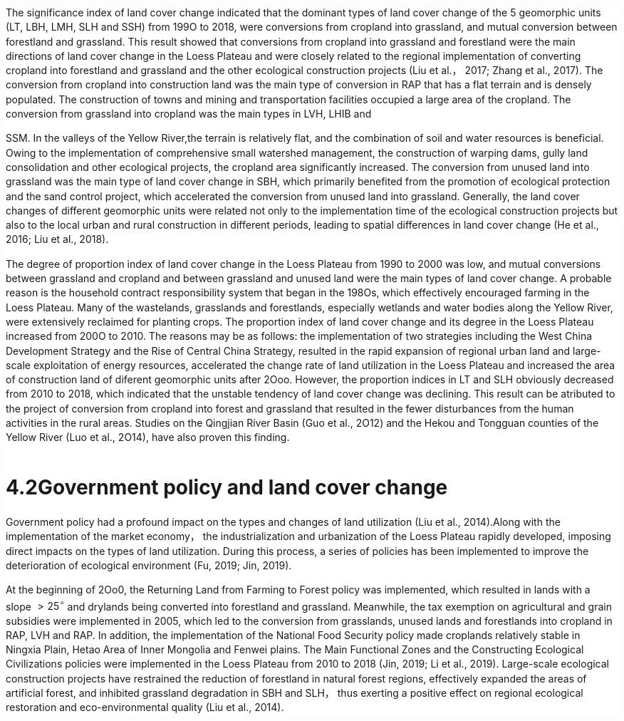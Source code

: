 The significance index of land cover change indicated that the dominant types of land cover change of the 5 geomorphic units (LT, LBH, LMH, SLH and SSH) from 199O to 2018, were conversions from cropland into grassland, and mutual conversion between forestland and grassland. This result showed that conversions from cropland into grassland and forestland were the main directions of land cover change in the Loess Plateau and were closely related to the regional implementation of converting cropland into forestland and grassland and the other ecological construction projects (Liu et al.， 2017; Zhang et al., 2017). The conversion from cropland into construction land was the main type of conversion in RAP that has a flat terrain and is densely populated. The construction of towns and mining and transportation facilities occupied a large area of the cropland. The conversion from grassland into cropland was the main types in LVH, LHIB and

SSM. In the valleys of the Yellow River,the terrain is relatively flat, and the combination of soil and water resources is beneficial. Owing to the implementation of comprehensive small watershed management, the construction of warping dams, gully land consolidation and other ecological projects, the cropland area significantly increased. The conversion from unused land into grassland was the main type of land cover change in SBH, which primarily benefited from the promotion of ecological protection and the sand control project, which accelerated the conversion from unused land into grassland. Generally, the land cover changes of different geomorphic units were related not only to the implementation time of the ecological construction projects but also to the local urban and rural construction in different periods, leading to spatial differences in land cover change (He et al., 2016; Liu et al., 2018).

The degree of proportion index of land cover change in the Loess Plateau from 1990 to 2000 was low, and mutual conversions between grassland and cropland and between grassland and unused land were the main types of land cover change. A probable reason is the household contract responsibility system that began in the 198Os, which effectively encouraged farming in the Loess Plateau. Many of the wastelands, grasslands and forestlands, especially wetlands and water bodies along the Yellow River, were extensively reclaimed for planting crops. The proportion index of land cover change and its degree in the Loess Plateau increased from 200O to 2010. The reasons may be as follows: the implementation of two strategies including the West China Development Strategy and the Rise of Central China Strategy, resulted in the rapid expansion of regional urban land and large-scale exploitation of energy resources, accelerated the change rate of land utilization in the Loess Plateau and increased the area of construction land of diferent geomorphic units after 2Ooo. However, the proportion indices in LT and SLH obviously decreased from 2010 to 2018, which indicated that the unstable tendency of land cover change was declining. This result can be atributed to the project of conversion from cropland into forest and grassland that resulted in the fewer disturbances from the human activities in the rural areas. Studies on the Qingjian River Basin (Guo et al., 2O12) and the Hekou and Tongguan counties of the Yellow River (Luo et al., 2O14), have also proven this finding.

# 4.2Government policy and land cover change

Government policy had a profound impact on the types and changes of land utilization (Liu et al., 2014).Along with the implementation of the market economy， the industrialization and urbanization of the Loess Plateau rapidly developed, imposing direct impacts on the types of land utilization. During this process, a series of policies has been implemented to improve the deterioration of ecological environment (Fu, 2019; Jin, 2019).

At the beginning of 2Oo0, the Returning Land from Farming to Forest policy was implemented, which resulted in lands with a slope $> 2 5 ^ { \circ }$ and drylands being converted into forestland and grassland. Meanwhile, the tax exemption on agricultural and grain subsidies were implemented in 2005, which led to the conversion from grasslands, unused lands and forestlands into cropland in RAP, LVH and RAP. In addition, the implementation of the National Food Security policy made croplands relatively stable in Ningxia Plain, Hetao Area of Inner Mongolia and Fenwei plains. The Main Functional Zones and the Constructing Ecological Civilizations policies were implemented in the Loess Plateau from 2010 to 2018 (Jin, 2019; Li et al., 2019). Large-scale ecological construction projects have restrained the reduction of forestland in natural forest regions, effectively expanded the areas of artificial forest, and inhibited grassland degradation in SBH and SLH， thus exerting a positive effect on regional ecological restoration and eco-environmental quality (Liu et al., 2014).
